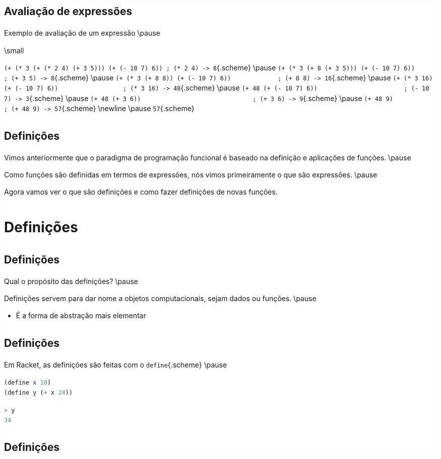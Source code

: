 
## Avaliação de expressões



Exemplo de avaliação de um expressão \pause

\small

`(+ (* 3 (+ (* 2 4) (+ 3 5))) (+ (- 10 7) 6)) ; (* 2 4) -> 8`{.scheme}   \pause
`(+ (* 3 (+ 8 (+ 3 5))) (+ (- 10 7) 6))       ; (+ 3 5) -> 8`{.scheme}   \pause
`(+ (* 3 (+ 8 8)) (+ (- 10 7) 6))             ; (+ 8 8) -> 16`{.scheme}  \pause
`(+ (* 3 16) (+ (- 10 7) 6))                  ; (* 3 16) -> 48`{.scheme} \pause
`(+ 48 (+ (- 10 7) 6))                        ; (- 10 7) -> 3`{.scheme}  \pause
`(+ 48 (+ 3 6))                               ; (+ 3 6) -> 9`{.scheme}   \pause
`(+ 48 9)                                     ; (+ 48 9) -> 57`{.scheme} \newline \pause
`57`{.scheme}



## Definições

Vimos anteriormente que o paradigma de programação funcional é baseado na definição e aplicações de funções. \pause

Como funções são definidas em termos de expressões, nós vimos primeiramente o que são expressões. \pause

Agora vamos ver o que são definições e como fazer definições de novas funções.


Definições
==========

## Definições

Qual o propósito das definições? \pause

Definições servem para dar nome a objetos computacionais, sejam dados ou funções. \pause

- É a forma de abstração mais elementar


## Definições

Em Racket, as definições são feitas com o `define`{.scheme} \pause

```scheme
(define x 10)
(define y (+ x 24))
```

```scheme
> y
34
```


## Definições
